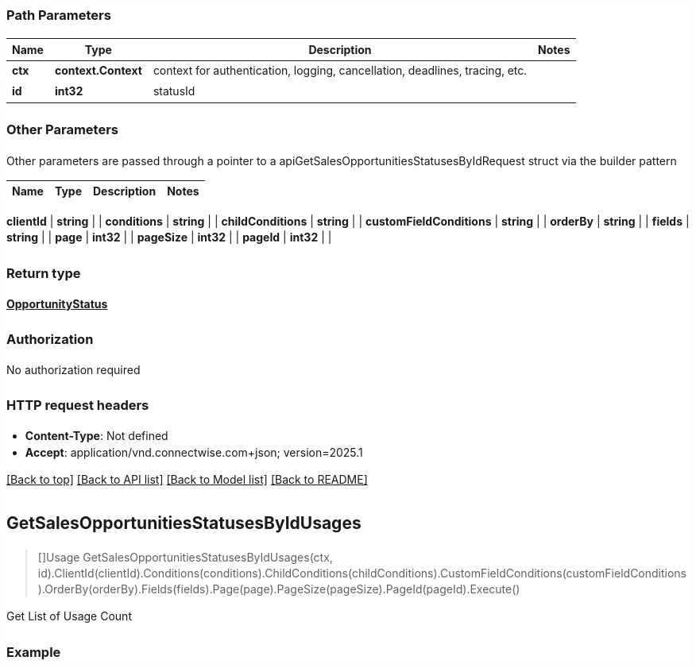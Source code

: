 ### Path Parameters


Name | Type | Description  | Notes
------------- | ------------- | ------------- | -------------
**ctx** | **context.Context** | context for authentication, logging, cancellation, deadlines, tracing, etc.
**id** | **int32** | statusId | 

### Other Parameters

Other parameters are passed through a pointer to a apiGetSalesOpportunitiesStatusesByIdRequest struct via the builder pattern


Name | Type | Description  | Notes
------------- | ------------- | ------------- | -------------

 **clientId** | **string** |  | 
 **conditions** | **string** |  | 
 **childConditions** | **string** |  | 
 **customFieldConditions** | **string** |  | 
 **orderBy** | **string** |  | 
 **fields** | **string** |  | 
 **page** | **int32** |  | 
 **pageSize** | **int32** |  | 
 **pageId** | **int32** |  | 

### Return type

[**OpportunityStatus**](OpportunityStatus.md)

### Authorization

No authorization required

### HTTP request headers

- **Content-Type**: Not defined
- **Accept**: application/vnd.connectwise.com+json; version=2025.1

[[Back to top]](#) [[Back to API list]](../README.md#documentation-for-api-endpoints)
[[Back to Model list]](../README.md#documentation-for-models)
[[Back to README]](../README.md)


## GetSalesOpportunitiesStatusesByIdUsages

> []Usage GetSalesOpportunitiesStatusesByIdUsages(ctx, id).ClientId(clientId).Conditions(conditions).ChildConditions(childConditions).CustomFieldConditions(customFieldConditions).OrderBy(orderBy).Fields(fields).Page(page).PageSize(pageSize).PageId(pageId).Execute()

Get List of Usage Count

### Example
